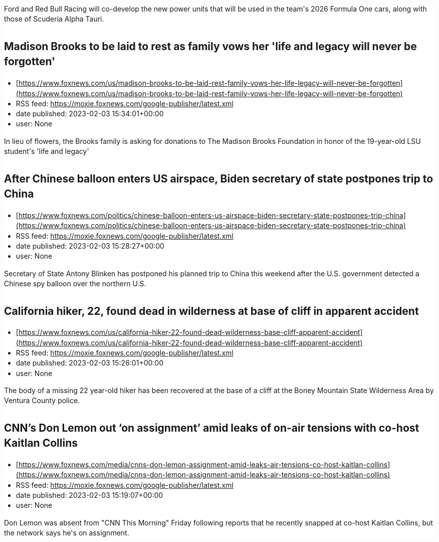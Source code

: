 Ford and Red Bull Racing will co-develop the new power units that will be used in the team's 2026 Formula One cars, along with those of Scuderia Alpha Tauri.

## Madison Brooks to be laid to rest as family vows her 'life and legacy will never be forgotten'
 - [https://www.foxnews.com/us/madison-brooks-to-be-laid-rest-family-vows-her-life-legacy-will-never-be-forgotten](https://www.foxnews.com/us/madison-brooks-to-be-laid-rest-family-vows-her-life-legacy-will-never-be-forgotten)
 - RSS feed: https://moxie.foxnews.com/google-publisher/latest.xml
 - date published: 2023-02-03 15:34:01+00:00
 - user: None

In lieu of flowers, the Brooks family is asking for donations to The Madison Brooks Foundation in honor of the 19-year-old LSU student's 'life and legacy'

## After Chinese balloon enters US airspace, Biden secretary of state postpones trip to China
 - [https://www.foxnews.com/politics/chinese-balloon-enters-us-airspace-biden-secretary-state-postpones-trip-china](https://www.foxnews.com/politics/chinese-balloon-enters-us-airspace-biden-secretary-state-postpones-trip-china)
 - RSS feed: https://moxie.foxnews.com/google-publisher/latest.xml
 - date published: 2023-02-03 15:28:27+00:00
 - user: None

Secretary of State Antony Blinken has postponed his planned trip to China this weekend after the U.S. government detected a Chinese spy balloon over the northern U.S.

## California hiker, 22, found dead in wilderness at base of cliff in apparent accident
 - [https://www.foxnews.com/us/california-hiker-22-found-dead-wilderness-base-cliff-apparent-accident](https://www.foxnews.com/us/california-hiker-22-found-dead-wilderness-base-cliff-apparent-accident)
 - RSS feed: https://moxie.foxnews.com/google-publisher/latest.xml
 - date published: 2023-02-03 15:26:01+00:00
 - user: None

The body of a missing 22 year-old hiker has been recovered at the base of a cliff at the Boney Mountain State Wilderness Area by Ventura County police.

## CNN’s Don Lemon out ‘on assignment’ amid leaks of on-air tensions with co-host Kaitlan Collins
 - [https://www.foxnews.com/media/cnns-don-lemon-assignment-amid-leaks-air-tensions-co-host-kaitlan-collins](https://www.foxnews.com/media/cnns-don-lemon-assignment-amid-leaks-air-tensions-co-host-kaitlan-collins)
 - RSS feed: https://moxie.foxnews.com/google-publisher/latest.xml
 - date published: 2023-02-03 15:19:07+00:00
 - user: None

Don Lemon was absent from "CNN This Morning" Friday following reports that he recently snapped at co-host Kaitlan Collins, but the network says he's on assignment.
